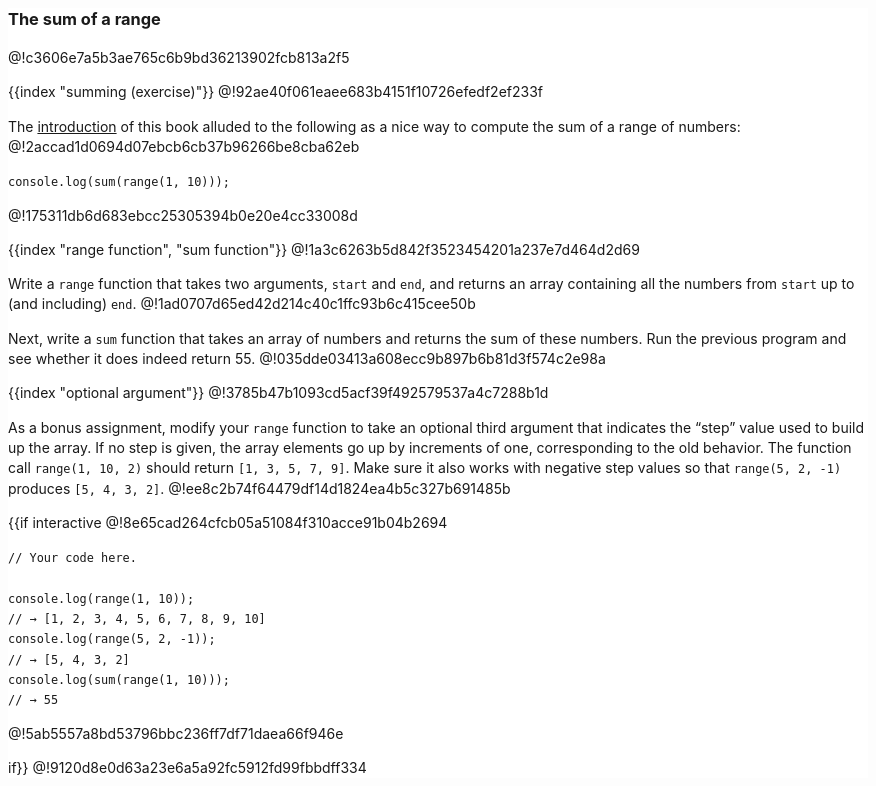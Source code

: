 ### The sum of a range
@!c3606e7a5b3ae765c6b9bd36213902fcb813a2f5

{{index "summing (exercise)"}}
@!92ae40f061eaee683b4151f10726efedf2ef233f

The [introduction](00_intro.html) of this book alluded to the
following as a nice way to compute the sum of a range of numbers:
@!2accad1d0694d07ebcb6cb37b96266be8cba62eb

```{test: no}
console.log(sum(range(1, 10)));
```
@!175311db6d683ebcc25305394b0e20e4cc33008d

{{index "range function", "sum function"}}
@!1a3c6263b5d842f3523454201a237e7d464d2d69

Write a `range` function that takes two arguments, `start` and `end`,
and returns an array containing all the numbers from `start` up to
(and including) `end`.
@!1ad0707d65ed42d214c40c1ffc93b6c415cee50b

Next, write a `sum` function that takes an array of numbers and
returns the sum of these numbers. Run the previous program and see
whether it does indeed return 55.
@!035dde03413a608ecc9b897b6b81d3f574c2e98a

{{index "optional argument"}}
@!3785b47b1093cd5acf39f492579537a4c7288b1d

As a bonus assignment, modify your `range` function to take an
optional third argument that indicates the “step” value used to build
up the array. If no step is given, the array elements go up by
increments of one, corresponding to the old behavior. The function
call `range(1, 10, 2)` should return `[1, 3, 5, 7, 9]`. Make sure it
also works with negative step values so that `range(5, 2, -1)`
produces `[5, 4, 3, 2]`.
@!ee8c2b74f64479df14d1824ea4b5c327b691485b

{{if interactive
@!8e65cad264cfcb05a51084f310acce91b04b2694

```{test: no}
// Your code here.

console.log(range(1, 10));
// → [1, 2, 3, 4, 5, 6, 7, 8, 9, 10]
console.log(range(5, 2, -1));
// → [5, 4, 3, 2]
console.log(sum(range(1, 10)));
// → 55
```
@!5ab5557a8bd53796bbc236ff7df71daea66f946e

if}}
@!9120d8e0d63a23e6a5a92fc5912fd99fbbdff334
